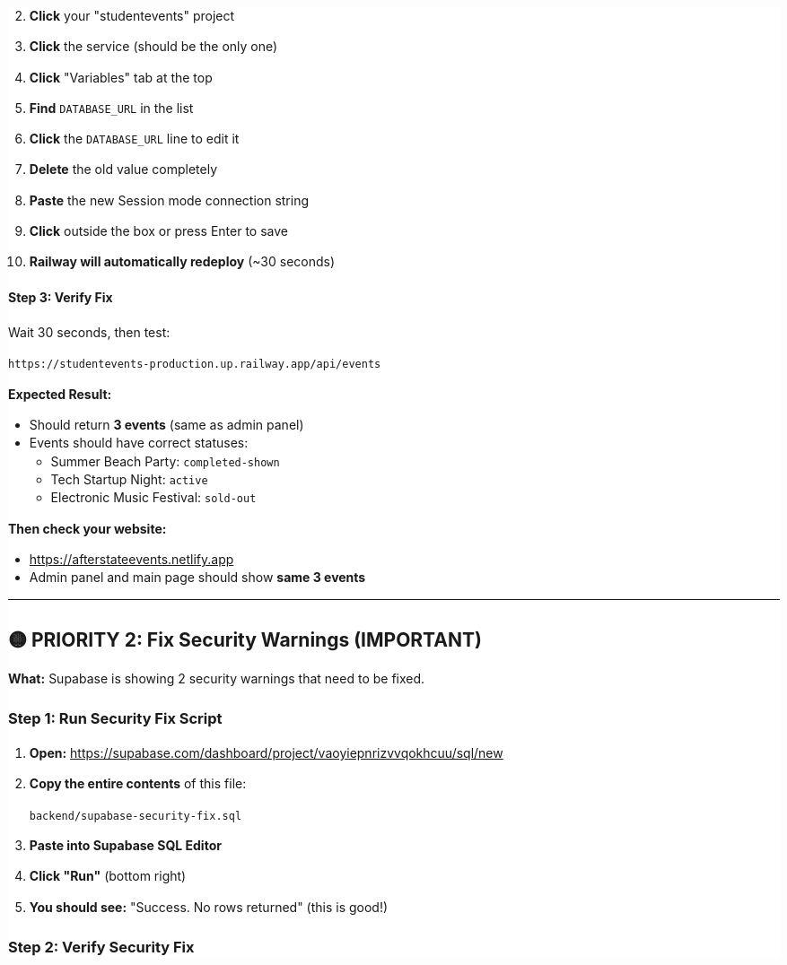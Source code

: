 2. **Click** your "studentevents" project

3. **Click** the service (should be the only one)

4. **Click** "Variables" tab at the top

5. **Find** `DATABASE_URL` in the list

6. **Click** the `DATABASE_URL` line to edit it

7. **Delete** the old value completely

8. **Paste** the new Session mode connection string

9. **Click** outside the box or press Enter to save

10. **Railway will automatically redeploy** (~30 seconds)

#### **Step 3: Verify Fix**

Wait 30 seconds, then test:

```
https://studentevents-production.up.railway.app/api/events
```

**Expected Result:**
- Should return **3 events** (same as admin panel)
- Events should have correct statuses:
  - Summer Beach Party: `completed-shown`
  - Tech Startup Night: `active`
  - Electronic Music Festival: `sold-out`

**Then check your website:**
- https://afterstateevents.netlify.app
- Admin panel and main page should show **same 3 events**

---

## 🟡 PRIORITY 2: Fix Security Warnings (IMPORTANT)

**What:** Supabase is showing 2 security warnings that need to be fixed.

### **Step 1: Run Security Fix Script**

1. **Open:** https://supabase.com/dashboard/project/vaoyiepnrizvvqokhcuu/sql/new

2. **Copy the entire contents** of this file:
   ```
   backend/supabase-security-fix.sql
   ```

3. **Paste into Supabase SQL Editor**

4. **Click "Run"** (bottom right)

5. **You should see:** "Success. No rows returned" (this is good!)

### **Step 2: Verify Security Fix**
